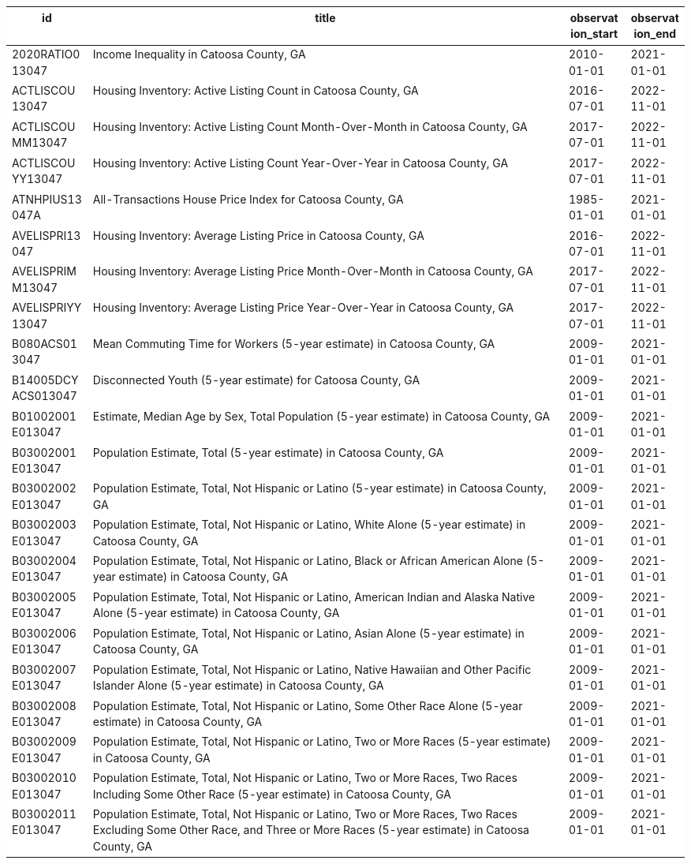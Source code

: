| id                        | title                                                                                                                                                                       | observation_start   | observation_end   |
|---------------------------|-----------------------------------------------------------------------------------------------------------------------------------------------------------------------------|---------------------|-------------------|
| 2020RATIO013047           | Income Inequality in Catoosa County, GA                                                                                                                                     | 2010-01-01          | 2021-01-01        |
| ACTLISCOU13047            | Housing Inventory: Active Listing Count in Catoosa County, GA                                                                                                               | 2016-07-01          | 2022-11-01        |
| ACTLISCOUMM13047          | Housing Inventory: Active Listing Count Month-Over-Month in Catoosa County, GA                                                                                              | 2017-07-01          | 2022-11-01        |
| ACTLISCOUYY13047          | Housing Inventory: Active Listing Count Year-Over-Year in Catoosa County, GA                                                                                                | 2017-07-01          | 2022-11-01        |
| ATNHPIUS13047A            | All-Transactions House Price Index for Catoosa County, GA                                                                                                                   | 1985-01-01          | 2021-01-01        |
| AVELISPRI13047            | Housing Inventory: Average Listing Price in Catoosa County, GA                                                                                                              | 2016-07-01          | 2022-11-01        |
| AVELISPRIMM13047          | Housing Inventory: Average Listing Price Month-Over-Month in Catoosa County, GA                                                                                             | 2017-07-01          | 2022-11-01        |
| AVELISPRIYY13047          | Housing Inventory: Average Listing Price Year-Over-Year in Catoosa County, GA                                                                                               | 2017-07-01          | 2022-11-01        |
| B080ACS013047             | Mean Commuting Time for Workers (5-year estimate) in Catoosa County, GA                                                                                                     | 2009-01-01          | 2021-01-01        |
| B14005DCYACS013047        | Disconnected Youth (5-year estimate) for Catoosa County, GA                                                                                                                 | 2009-01-01          | 2021-01-01        |
| B01002001E013047          | Estimate, Median Age by Sex, Total Population (5-year estimate) in Catoosa County, GA                                                                                       | 2009-01-01          | 2021-01-01        |
| B03002001E013047          | Population Estimate, Total (5-year estimate) in Catoosa County, GA                                                                                                          | 2009-01-01          | 2021-01-01        |
| B03002002E013047          | Population Estimate, Total, Not Hispanic or Latino (5-year estimate) in Catoosa County, GA                                                                                  | 2009-01-01          | 2021-01-01        |
| B03002003E013047          | Population Estimate, Total, Not Hispanic or Latino, White Alone (5-year estimate) in Catoosa County, GA                                                                     | 2009-01-01          | 2021-01-01        |
| B03002004E013047          | Population Estimate, Total, Not Hispanic or Latino, Black or African American Alone (5-year estimate) in Catoosa County, GA                                                 | 2009-01-01          | 2021-01-01        |
| B03002005E013047          | Population Estimate, Total, Not Hispanic or Latino, American Indian and Alaska Native Alone (5-year estimate) in Catoosa County, GA                                         | 2009-01-01          | 2021-01-01        |
| B03002006E013047          | Population Estimate, Total, Not Hispanic or Latino, Asian Alone (5-year estimate) in Catoosa County, GA                                                                     | 2009-01-01          | 2021-01-01        |
| B03002007E013047          | Population Estimate, Total, Not Hispanic or Latino, Native Hawaiian and Other Pacific Islander Alone (5-year estimate) in Catoosa County, GA                                | 2009-01-01          | 2021-01-01        |
| B03002008E013047          | Population Estimate, Total, Not Hispanic or Latino, Some Other Race Alone (5-year estimate) in Catoosa County, GA                                                           | 2009-01-01          | 2021-01-01        |
| B03002009E013047          | Population Estimate, Total, Not Hispanic or Latino, Two or More Races (5-year estimate) in Catoosa County, GA                                                               | 2009-01-01          | 2021-01-01        |
| B03002010E013047          | Population Estimate, Total, Not Hispanic or Latino, Two or More Races, Two Races Including Some Other Race (5-year estimate) in Catoosa County, GA                          | 2009-01-01          | 2021-01-01        |
| B03002011E013047          | Population Estimate, Total, Not Hispanic or Latino, Two or More Races, Two Races Excluding Some Other Race, and Three or More Races (5-year estimate) in Catoosa County, GA | 2009-01-01          | 2021-01-01        |